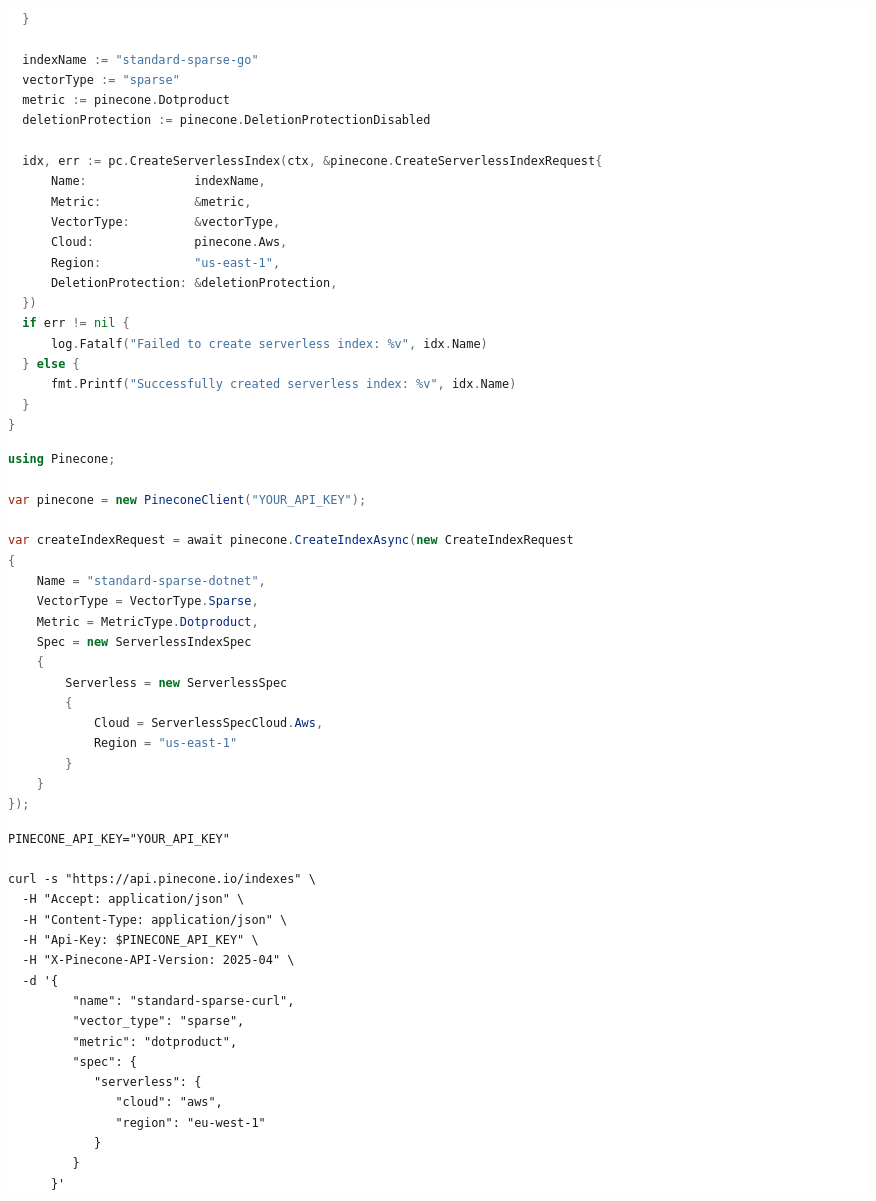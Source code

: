   ```go Go
  	}

  	indexName := "standard-sparse-go"
  	vectorType := "sparse"
  	metric := pinecone.Dotproduct
  	deletionProtection := pinecone.DeletionProtectionDisabled

  	idx, err := pc.CreateServerlessIndex(ctx, &pinecone.CreateServerlessIndexRequest{
  		Name:               indexName,
  		Metric:             &metric,
  		VectorType:         &vectorType,
  		Cloud:              pinecone.Aws,
  		Region:             "us-east-1",
  		DeletionProtection: &deletionProtection,
  	})
  	if err != nil {
  		log.Fatalf("Failed to create serverless index: %v", idx.Name)
  	} else {
  		fmt.Printf("Successfully created serverless index: %v", idx.Name)
  	}
  }
  ```

  ```csharp C#
  using Pinecone;

  var pinecone = new PineconeClient("YOUR_API_KEY");

  var createIndexRequest = await pinecone.CreateIndexAsync(new CreateIndexRequest
  {
      Name = "standard-sparse-dotnet",
      VectorType = VectorType.Sparse,
      Metric = MetricType.Dotproduct,
      Spec = new ServerlessIndexSpec
      {
          Serverless = new ServerlessSpec
          {
              Cloud = ServerlessSpecCloud.Aws,
              Region = "us-east-1"
          }
      }
  });
  ```

  ```shell curl
  PINECONE_API_KEY="YOUR_API_KEY"

  curl -s "https://api.pinecone.io/indexes" \
    -H "Accept: application/json" \
    -H "Content-Type: application/json" \
    -H "Api-Key: $PINECONE_API_KEY" \
    -H "X-Pinecone-API-Version: 2025-04" \
    -d '{
           "name": "standard-sparse-curl",
           "vector_type": "sparse",
           "metric": "dotproduct",
           "spec": {
              "serverless": {
                 "cloud": "aws",
                 "region": "eu-west-1"
              }
           }
        }'
  ```
</CodeGroup>